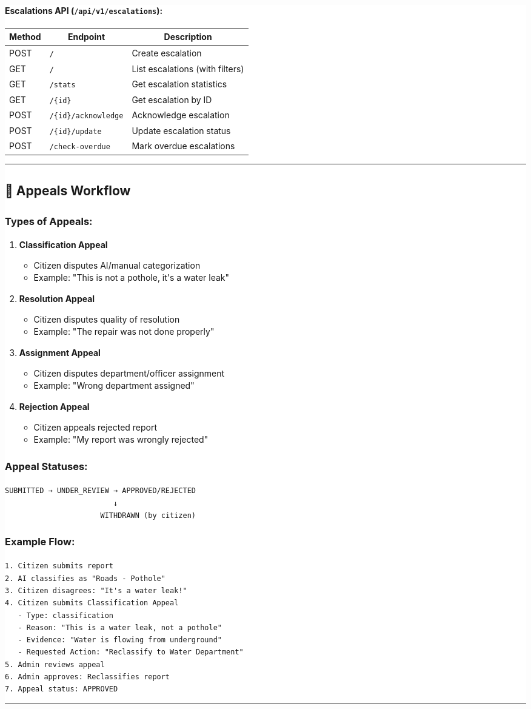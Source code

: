 #### **Escalations API (`/api/v1/escalations`):**

| Method | Endpoint | Description |
|--------|----------|-------------|
| POST | `/` | Create escalation |
| GET | `/` | List escalations (with filters) |
| GET | `/stats` | Get escalation statistics |
| GET | `/{id}` | Get escalation by ID |
| POST | `/{id}/acknowledge` | Acknowledge escalation |
| POST | `/{id}/update` | Update escalation status |
| POST | `/check-overdue` | Mark overdue escalations |

---

## 🔄 **Appeals Workflow**

### **Types of Appeals:**

1. **Classification Appeal**
   - Citizen disputes AI/manual categorization
   - Example: "This is not a pothole, it's a water leak"

2. **Resolution Appeal**
   - Citizen disputes quality of resolution
   - Example: "The repair was not done properly"

3. **Assignment Appeal**
   - Citizen disputes department/officer assignment
   - Example: "Wrong department assigned"

4. **Rejection Appeal**
   - Citizen appeals rejected report
   - Example: "My report was wrongly rejected"

### **Appeal Statuses:**

```
SUBMITTED → UNDER_REVIEW → APPROVED/REJECTED
                         ↓
                      WITHDRAWN (by citizen)
```

### **Example Flow:**

```
1. Citizen submits report
2. AI classifies as "Roads - Pothole"
3. Citizen disagrees: "It's a water leak!"
4. Citizen submits Classification Appeal
   - Type: classification
   - Reason: "This is a water leak, not a pothole"
   - Evidence: "Water is flowing from underground"
   - Requested Action: "Reclassify to Water Department"
5. Admin reviews appeal
6. Admin approves: Reclassifies report
7. Appeal status: APPROVED
```

---
